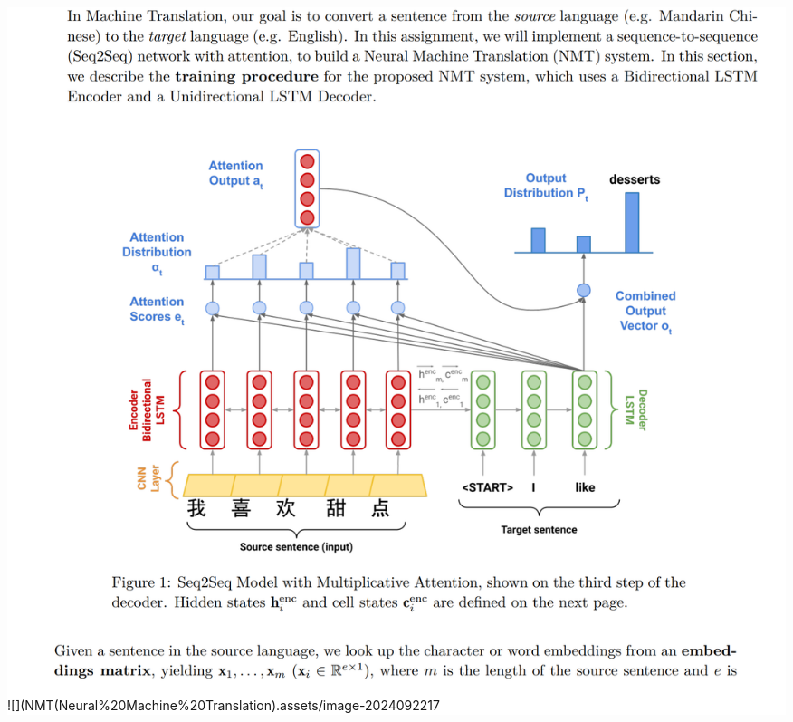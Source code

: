 >
![](NMT(Neural%20Machine%20Translation).assets/image-20240922175155633.png)![](NMT(Neural%20Machine%20Translation).assets/image-20240922175123844.png)![](NMT(Neural%20Machine%20Translation).assets/image-2024092217
